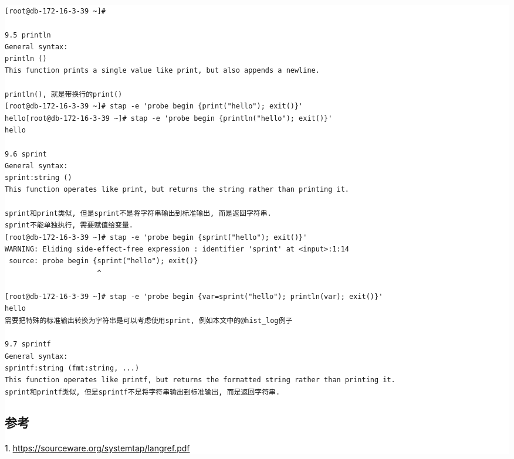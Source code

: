 ```  
[root@db-172-16-3-39 ~]#   
  
9.5 println  
General syntax:  
println ()  
This function prints a single value like print, but also appends a newline.  
  
println(), 就是带换行的print()  
[root@db-172-16-3-39 ~]# stap -e 'probe begin {print("hello"); exit()}'  
hello[root@db-172-16-3-39 ~]# stap -e 'probe begin {println("hello"); exit()}'  
hello  
  
9.6 sprint  
General syntax:  
sprint:string ()  
This function operates like print, but returns the string rather than printing it.  
  
sprint和print类似, 但是sprint不是将字符串输出到标准输出, 而是返回字符串.  
sprint不能单独执行, 需要赋值给变量.  
[root@db-172-16-3-39 ~]# stap -e 'probe begin {sprint("hello"); exit()}'  
WARNING: Eliding side-effect-free expression : identifier 'sprint' at <input>:1:14  
 source: probe begin {sprint("hello"); exit()}  
                      ^  
  
[root@db-172-16-3-39 ~]# stap -e 'probe begin {var=sprint("hello"); println(var); exit()}'  
hello  
需要把特殊的标准输出转换为字符串是可以考虑使用sprint, 例如本文中的@hist_log例子  
  
9.7 sprintf  
General syntax:  
sprintf:string (fmt:string, ...)  
This function operates like printf, but returns the formatted string rather than printing it.  
sprint和printf类似, 但是sprintf不是将字符串输出到标准输出, 而是返回字符串.  
```  
  
## 参考  
1\. https://sourceware.org/systemtap/langref.pdf  
  
  
  
  
  
  
  
  
  
  
  
  
  
  
  
  
  
  
  
  
  
  
  